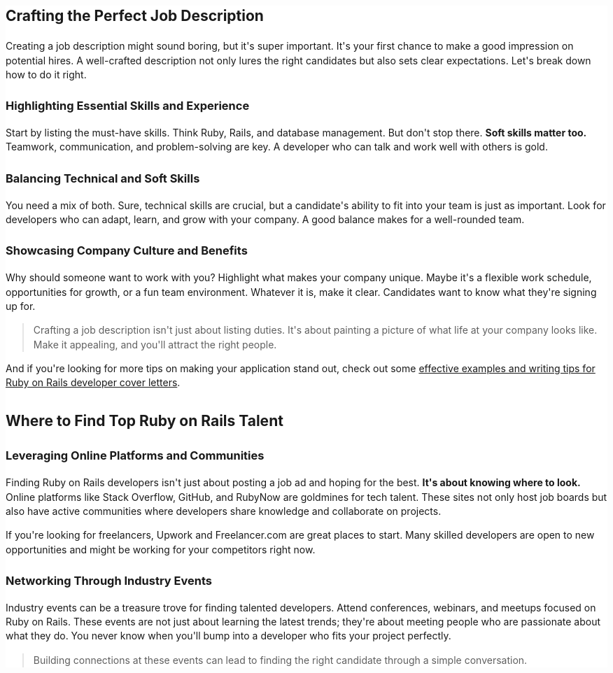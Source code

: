 ## Crafting the Perfect Job Description

Creating a job description might sound boring, but it's super important. It's your first chance to make a good impression on potential hires. A well-crafted description not only lures the right candidates but also sets clear expectations. Let's break down how to do it right.

### Highlighting Essential Skills and Experience

Start by listing the must-have skills. Think Ruby, Rails, and database management. But don't stop there. **Soft skills matter too.** Teamwork, communication, and problem-solving are key. A developer who can talk and work well with others is gold.

### Balancing Technical and Soft Skills

You need a mix of both. Sure, technical skills are crucial, but a candidate's ability to fit into your team is just as important. Look for developers who can adapt, learn, and grow with your company. A good balance makes for a well-rounded team.

### Showcasing Company Culture and Benefits

Why should someone want to work with you? Highlight what makes your company unique. Maybe it's a flexible work schedule, opportunities for growth, or a fun team environment. Whatever it is, make it clear. Candidates want to know what they're signing up for.

> Crafting a job description isn't just about listing duties. It's about painting a picture of what life at your company looks like. Make it appealing, and you'll attract the right people.

And if you're looking for more tips on making your application stand out, check out some [effective examples and writing tips for Ruby on Rails developer cover letters](https://www.finalroundai.com/blog/ruby-on-rails-developers-cover-letter).

## Where to Find Top Ruby on Rails Talent

### Leveraging Online Platforms and Communities

Finding Ruby on Rails developers isn't just about posting a job ad and hoping for the best. **It's about knowing where to look.** Online platforms like Stack Overflow, GitHub, and RubyNow are goldmines for tech talent. These sites not only host job boards but also have active communities where developers share knowledge and collaborate on projects.

If you're looking for freelancers, Upwork and Freelancer.com are great places to start. Many skilled developers are open to new opportunities and might be working for your competitors right now.

### Networking Through Industry Events

Industry events can be a treasure trove for finding talented developers. Attend conferences, webinars, and meetups focused on Ruby on Rails. These events are not just about learning the latest trends; they're about meeting people who are passionate about what they do. You never know when you'll bump into a developer who fits your project perfectly.

> Building connections at these events can lead to finding the right candidate through a simple conversation.
